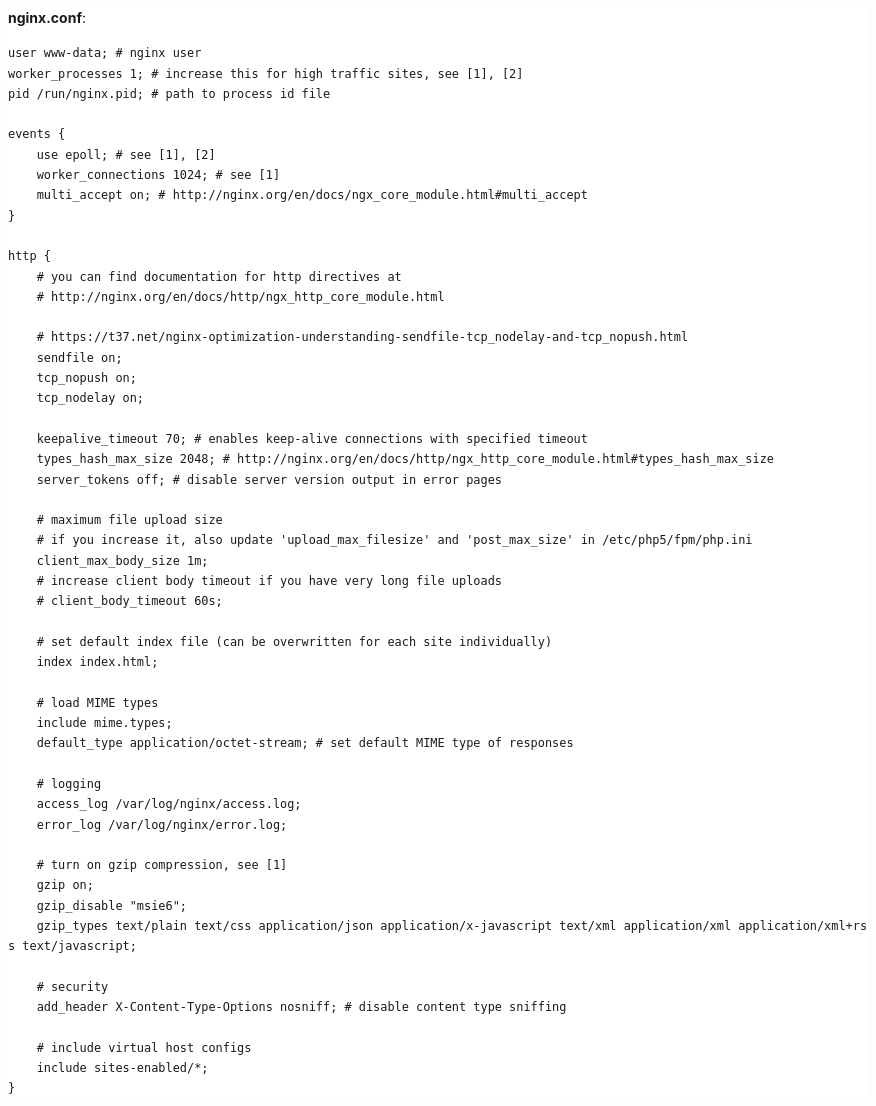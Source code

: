 **nginx.conf**:

```nginx
user www-data; # nginx user
worker_processes 1; # increase this for high traffic sites, see [1], [2]
pid /run/nginx.pid; # path to process id file

events {
    use epoll; # see [1], [2]
    worker_connections 1024; # see [1]
    multi_accept on; # http://nginx.org/en/docs/ngx_core_module.html#multi_accept
}

http {
    # you can find documentation for http directives at
    # http://nginx.org/en/docs/http/ngx_http_core_module.html
    
    # https://t37.net/nginx-optimization-understanding-sendfile-tcp_nodelay-and-tcp_nopush.html
    sendfile on;
    tcp_nopush on;
    tcp_nodelay on;
    
    keepalive_timeout 70; # enables keep-alive connections with specified timeout
    types_hash_max_size 2048; # http://nginx.org/en/docs/http/ngx_http_core_module.html#types_hash_max_size
    server_tokens off; # disable server version output in error pages
    
    # maximum file upload size
    # if you increase it, also update 'upload_max_filesize' and 'post_max_size' in /etc/php5/fpm/php.ini
    client_max_body_size 1m;
    # increase client body timeout if you have very long file uploads
    # client_body_timeout 60s;
    
    # set default index file (can be overwritten for each site individually)
    index index.html;
    
    # load MIME types
    include mime.types;
    default_type application/octet-stream; # set default MIME type of responses
    
    # logging
    access_log /var/log/nginx/access.log;
    error_log /var/log/nginx/error.log;
    
    # turn on gzip compression, see [1]
    gzip on;
    gzip_disable "msie6";
    gzip_types text/plain text/css application/json application/x-javascript text/xml application/xml application/xml+rss text/javascript;
    
    # security
    add_header X-Content-Type-Options nosniff; # disable content type sniffing
    
    # include virtual host configs
    include sites-enabled/*;
}
```
